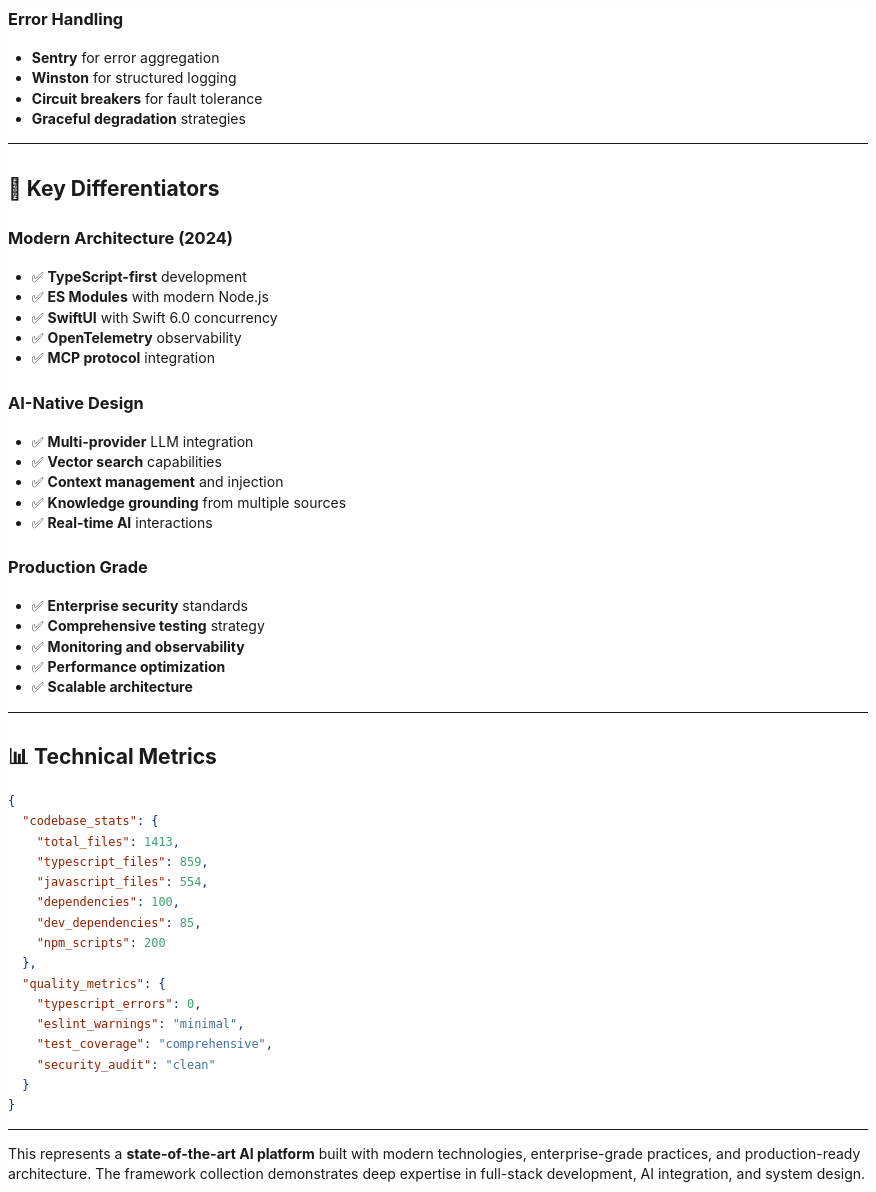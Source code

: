 ### **Error Handling**
- **Sentry** for error aggregation
- **Winston** for structured logging
- **Circuit breakers** for fault tolerance
- **Graceful degradation** strategies

---

## 🎯 Key Differentiators

### **Modern Architecture (2024)**
- ✅ **TypeScript-first** development
- ✅ **ES Modules** with modern Node.js
- ✅ **SwiftUI** with Swift 6.0 concurrency
- ✅ **OpenTelemetry** observability
- ✅ **MCP protocol** integration

### **AI-Native Design**
- ✅ **Multi-provider** LLM integration
- ✅ **Vector search** capabilities
- ✅ **Context management** and injection
- ✅ **Knowledge grounding** from multiple sources
- ✅ **Real-time AI** interactions

### **Production Grade**
- ✅ **Enterprise security** standards
- ✅ **Comprehensive testing** strategy
- ✅ **Monitoring and observability**
- ✅ **Performance optimization**
- ✅ **Scalable architecture**

---

## 📊 Technical Metrics

```json
{
  "codebase_stats": {
    "total_files": 1413,
    "typescript_files": 859,
    "javascript_files": 554,
    "dependencies": 100,
    "dev_dependencies": 85,
    "npm_scripts": 200
  },
  "quality_metrics": {
    "typescript_errors": 0,
    "eslint_warnings": "minimal",
    "test_coverage": "comprehensive",
    "security_audit": "clean"
  }
}
```

---

This represents a **state-of-the-art AI platform** built with modern technologies, enterprise-grade practices, and production-ready architecture. The framework collection demonstrates deep expertise in full-stack development, AI integration, and system design.